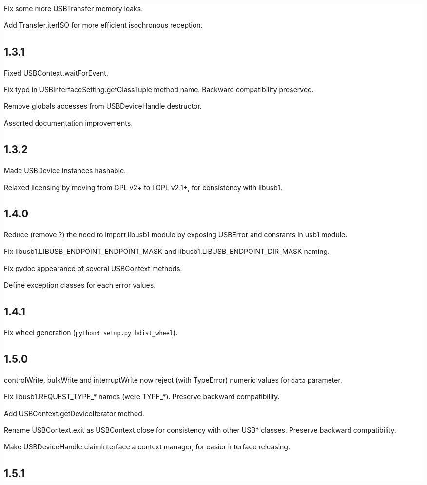 Fix some more USBTransfer memory leaks.

Add Transfer.iterISO for more efficient isochronous reception.

1.3.1
-----

Fixed USBContext.waitForEvent.

Fix typo in USBInterfaceSetting.getClassTuple method name. Backward
compatibility preserved.

Remove globals accesses from USBDeviceHandle destructor.

Assorted documentation improvements.

1.3.2
-----

Made USBDevice instances hashable.

Relaxed licensing by moving from GPL v2+ to LGPL v2.1+, for consistency with
libusb1.

1.4.0
-----

Reduce (remove ?) the need to import libusb1 module by exposing USBError and
constants in usb1 module.

Fix libusb1.LIBUSB_ENDPOINT_ENDPOINT_MASK and
libusb1.LIBUSB_ENDPOINT_DIR_MASK naming.

Fix pydoc appearance of several USBContext methods.

Define exception classes for each error values.

1.4.1
-----

Fix wheel generation (``python3 setup.py bdist_wheel``).

1.5.0
-----

controlWrite, bulkWrite and interruptWrite now reject (with TypeError) numeric
values for ``data`` parameter.

Fix libusb1.REQUEST_TYPE_* names (were TYPE_*). Preserve backward
compatibility.

Add USBContext.getDeviceIterator method.

Rename USBContext.exit as USBContext.close for consistency with other USB*
classes. Preserve backward compatibility.

Make USBDeviceHandle.claimInterface a context manager, for easier interface
releasing.

1.5.1
-----
